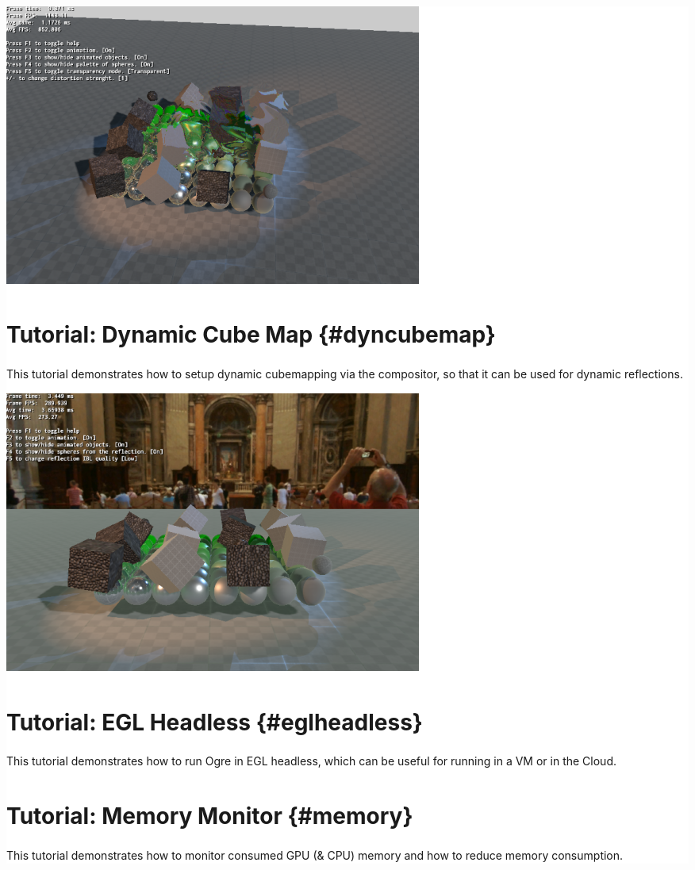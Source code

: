 ![](./SampleImages/tutorial_distortion.png)

# Tutorial: Dynamic Cube Map {#dyncubemap}
This tutorial demonstrates how to setup dynamic cubemapping via the compositor, so that it can be used for dynamic reflections. 

![](./SampleImages/tutorial_dynamiccubemap.png)

# Tutorial: EGL Headless {#eglheadless}
This tutorial demonstrates how to run Ogre in EGL headless, which can be useful for running in a VM or in the Cloud.

# Tutorial: Memory Monitor {#memory}
This tutorial demonstrates how to monitor consumed GPU (& CPU) memory and how to reduce memory consumption.
